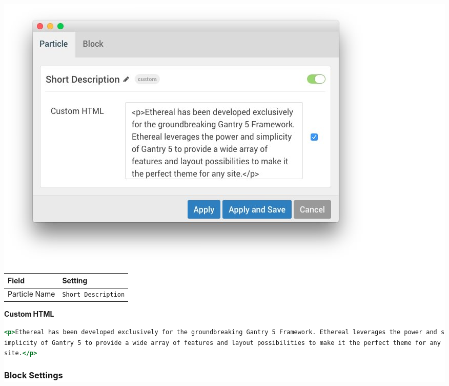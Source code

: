 ![](assets/demo_main_4.jpeg)

| Field               | Setting                                                    |
| :-----              | :-----                                                     |
| Particle Name       | `Short Description`                                        |

**Custom HTML**
~~~ .html
<p>Ethereal has been developed exclusively for the groundbreaking Gantry 5 Framework. Ethereal leverages the power and simplicity of Gantry 5 to provide a wide array of features and layout possibilities to make it the perfect theme for any site.</p>
~~~

### Block Settings
